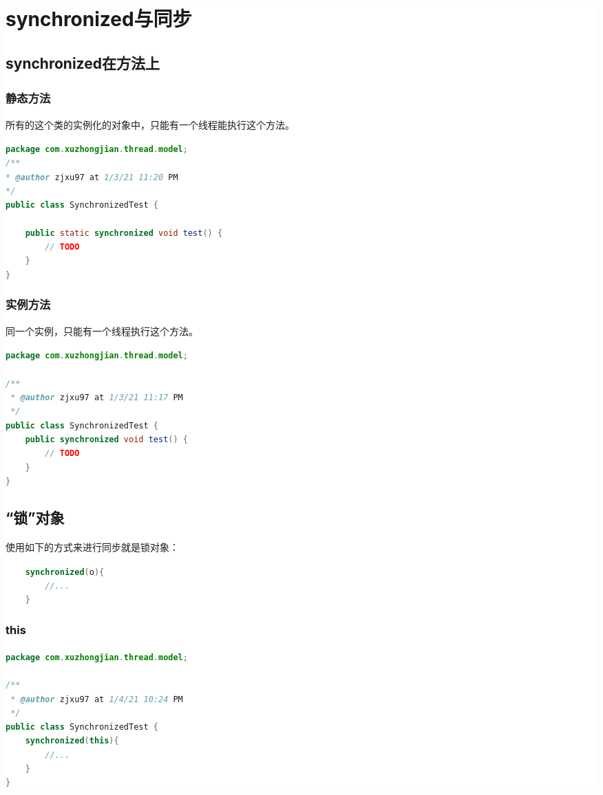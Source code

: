 # synchronized与同步 #

## synchronized在方法上 ##

### 静态方法 ###

所有的这个类的实例化的对象中，只能有一个线程能执行这个方法。

```java
package com.xuzhongjian.thread.model;
/**
* @author zjxu97 at 1/3/21 11:20 PM
*/
public class SynchronizedTest {

    public static synchronized void test() {
        // TODO
    }
}
```

### 实例方法 ###

同一个实例，只能有一个线程执行这个方法。

```java
package com.xuzhongjian.thread.model;

/**
 * @author zjxu97 at 1/3/21 11:17 PM
 */
public class SynchronizedTest {
    public synchronized void test() {
        // TODO
    }    
}
```

## “锁”对象 ##

使用如下的方式来进行同步就是锁对象：

```java
    synchronized(o){
        //...
    }
```

### this ###

```java
package com.xuzhongjian.thread.model;

/**
 * @author zjxu97 at 1/4/21 10:24 PM
 */
public class SynchronizedTest {
    synchronized(this){
        //...
    }
}
```
